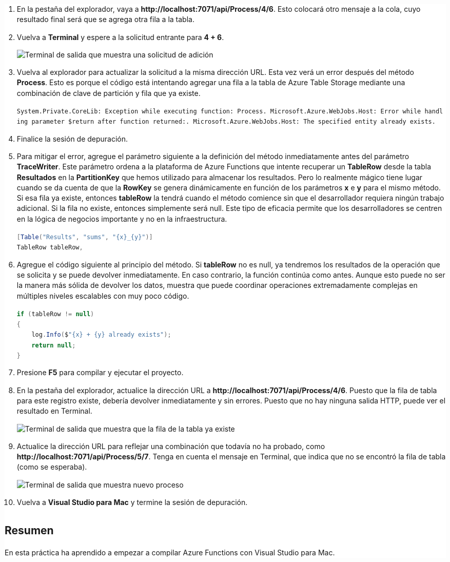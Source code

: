 1. En la pestaña del explorador, vaya a **http://localhost:7071/api/Process/4/6**. Esto colocará otro mensaje a la cola, cuyo resultado final será que se agrega otra fila a la tabla.

1. Vuelva a **Terminal** y espere a la solicitud entrante para **4 + 6**.

    ![Terminal de salida que muestra una solicitud de adición](media/azure-functions-lab-image32.png)

1. Vuelva al explorador para actualizar la solicitud a la misma dirección URL. Esta vez verá un error después del método **Process**. Esto es porque el código está intentando agregar una fila a la tabla de Azure Table Storage mediante una combinación de clave de partición y fila que ya existe.

    ```
    System.Private.CoreLib: Exception while executing function: Process. Microsoft.Azure.WebJobs.Host: Error while handling parameter $return after function returned:. Microsoft.Azure.WebJobs.Host: The specified entity already exists.
    ```

1. Finalice la sesión de depuración.

1. Para mitigar el error, agregue el parámetro siguiente a la definición del método inmediatamente antes del parámetro **TraceWriter**. Este parámetro ordena a la plataforma de Azure Functions que intente recuperar un **TableRow** desde la tabla **Resultados** en la **PartitionKey** que hemos utilizado para almacenar los resultados. Pero lo realmente mágico tiene lugar cuando se da cuenta de que la **RowKey** se genera dinámicamente en función de los parámetros **x** e **y** para el mismo método. Si esa fila ya existe, entonces **tableRow** la tendrá cuando el método comience sin que el desarrollador requiera ningún trabajo adicional. Si la fila no existe, entonces simplemente será null. Este tipo de eficacia permite que los desarrolladores se centren en la lógica de negocios importante y no en la infraestructura.

    ```csharp
    [Table("Results", "sums", "{x}_{y}")]
    TableRow tableRow,
    ```
1. Agregue el código siguiente al principio del método. Si **tableRow** no es null, ya tendremos los resultados de la operación que se solicita y se puede devolver inmediatamente. En caso contrario, la función continúa como antes. Aunque esto puede no ser la manera más sólida de devolver los datos, muestra que puede coordinar operaciones extremadamente complejas en múltiples niveles escalables con muy poco código.

    ```csharp
    if (tableRow != null)
    {
        log.Info($"{x} + {y} already exists");
        return null;
    }
    ```
1. Presione **F5** para compilar y ejecutar el proyecto.

1. En la pestaña del explorador, actualice la dirección URL a **http://localhost:7071/api/Process/4/6**. Puesto que la fila de tabla para este registro existe, debería devolver inmediatamente y sin errores. Puesto que no hay ninguna salida HTTP, puede ver el resultado en Terminal.

    ![Terminal de salida que muestra que la fila de la tabla ya existe](media/azure-functions-lab-image33.png)

1. Actualice la dirección URL para reflejar una combinación que todavía no ha probado, como **http://localhost:7071/api/Process/5/7**. Tenga en cuenta el mensaje en Terminal, que indica que no se encontró la fila de tabla (como se esperaba).

    ![Terminal de salida que muestra nuevo proceso](media/azure-functions-lab-image34.png)

1. Vuelva a **Visual Studio para Mac** y termine la sesión de depuración.



## <a name="summary"></a>Resumen

En esta práctica ha aprendido a empezar a compilar Azure Functions con Visual Studio para Mac.

